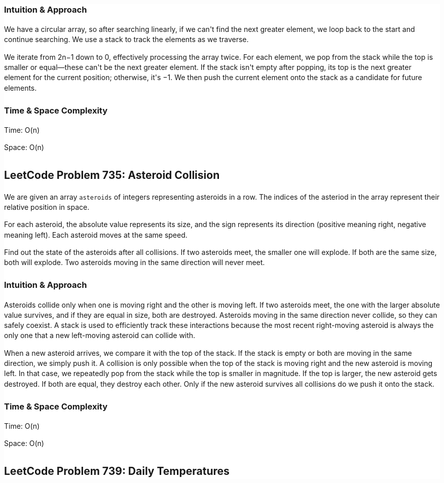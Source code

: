 ### Intuition & Approach

We have a circular array, so after searching linearly, if we can't find the next greater element, we loop back to the start and continue searching. We use a stack to track the elements as we traverse.

We iterate from 2n−1 down to 0, effectively processing the array twice. For each element, we pop from the stack while the top is smaller or equal—these can't be the next greater element. If the stack isn't empty after popping, its top is the next greater element for the current position; otherwise, it's −1. We then push the current element onto the stack as a candidate for future elements.

### Time & Space Complexity 

Time: O(n)

Space: O(n)

## LeetCode Problem 735: Asteroid Collision

We are given an array `asteroids` of integers representing
 asteroids in a row. The indices of the asteriod in the array represent 
their relative position in space.

For each asteroid, the absolute value represents its size, and the 
sign represents its direction (positive meaning right, negative meaning 
left). Each asteroid moves at the same speed.

Find out the state of the asteroids after all collisions. If two 
asteroids meet, the smaller one will explode. If both are the same size,
 both will explode. Two asteroids moving in the same direction will 
never meet.

### Intuition & Approach

Asteroids collide only when one is moving right and the other is moving left. If two asteroids meet, the one with the larger absolute value survives, and if they are equal in size, both are destroyed. Asteroids moving in the same direction never collide, so they can safely coexist. A stack is used to efficiently track these interactions because the most recent right-moving asteroid is always the only one that a new left-moving asteroid can collide with.

When a new asteroid arrives, we compare it with the top of the stack. If the stack is empty or both are moving in the same direction, we simply push it. A collision is only possible when the top of the stack is moving right and the new asteroid is moving left. In that case, we repeatedly pop from the stack while the top is smaller in magnitude. If the top is larger, the new asteroid gets destroyed. If both are equal, they destroy each other. Only if the new asteroid survives all collisions do we push it onto the stack.

### Time & Space Complexity 

Time: O(n)

Space: O(n)

## LeetCode Problem 739: Daily Temperatures
